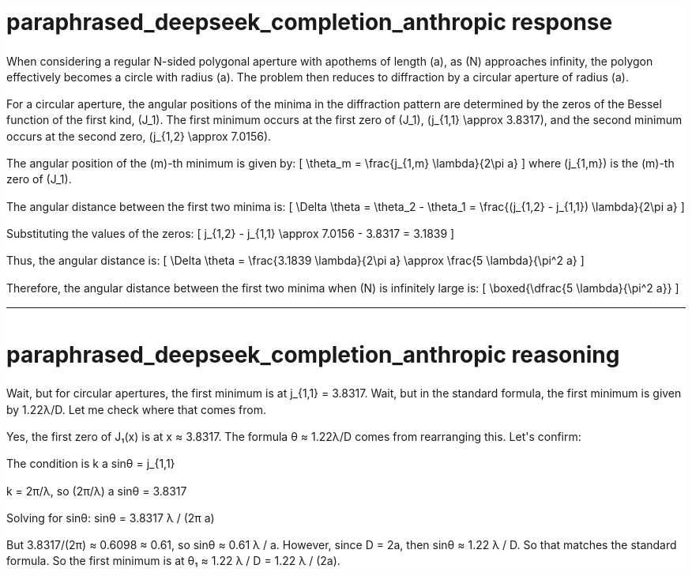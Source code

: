 # paraphrased_deepseek_completion_anthropic response

When considering a regular N-sided polygonal aperture with apothems of length \(a\), as \(N\) approaches infinity, the polygon effectively becomes a circle with radius \(a\). The problem then reduces to diffraction by a circular aperture of radius \(a\).

For a circular aperture, the angular positions of the minima in the diffraction pattern are determined by the zeros of the Bessel function of the first kind, \(J_1\). The first minimum occurs at the first zero of \(J_1\), \(j_{1,1} \approx 3.8317\), and the second minimum occurs at the second zero, \(j_{1,2} \approx 7.0156\).

The angular position of the \(m\)-th minimum is given by:
\[
\theta_m = \frac{j_{1,m} \lambda}{2\pi a}
\]
where \(j_{1,m}\) is the \(m\)-th zero of \(J_1\).

The angular distance between the first two minima is:
\[
\Delta \theta = \theta_2 - \theta_1 = \frac{(j_{1,2} - j_{1,1}) \lambda}{2\pi a}
\]

Substituting the values of the zeros:
\[
j_{1,2} - j_{1,1} \approx 7.0156 - 3.8317 = 3.1839
\]

Thus, the angular distance is:
\[
\Delta \theta = \frac{3.1839 \lambda}{2\pi a} \approx \frac{5 \lambda}{\pi^2 a}
\]

Therefore, the angular distance between the first two minima when \(N\) is infinitely large is:
\[
\boxed{\dfrac{5 \lambda}{\pi^2 a}}
\]

---

# paraphrased_deepseek_completion_anthropic reasoning

Wait, but for circular apertures, the first minimum is at j_{1,1} = 3.8317. Wait, but in the standard formula, the first minimum is given by 1.22λ/D. Let me check where that comes from.

Yes, the first zero of J₁(x) is at x ≈ 3.8317. The formula θ ≈ 1.22λ/D comes from rearranging this. Let's confirm:

The condition is k a sinθ = j_{1,1}

k = 2π/λ, so (2π/λ) a sinθ = 3.8317

Solving for sinθ: sinθ = 3.8317 λ / (2π a)

But 3.8317/(2π) ≈ 0.6098 ≈ 0.61, so sinθ ≈ 0.61 λ / a. However, since D = 2a, then sinθ ≈ 1.22 λ / D. So that matches the standard formula. So the first minimum is at θ₁ ≈ 1.22 λ / D = 1.22 λ / (2a).
